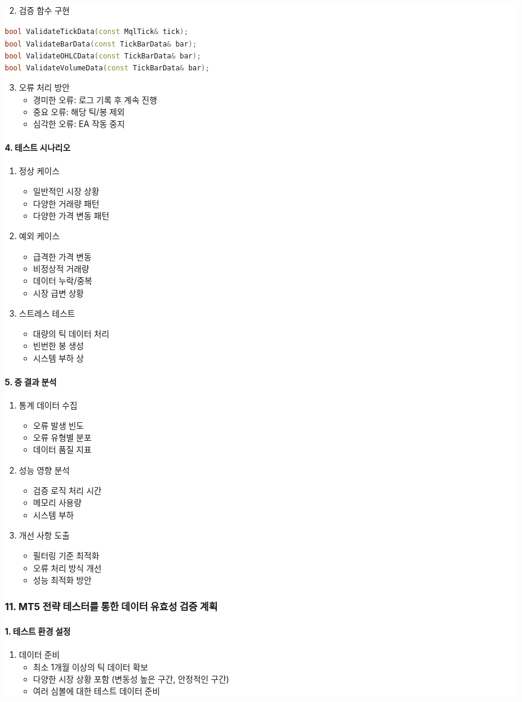 2. 검증 함수 구현
```cpp
bool ValidateTickData(const MqlTick& tick);
bool ValidateBarData(const TickBarData& bar);
bool ValidateOHLCData(const TickBarData& bar);
bool ValidateVolumeData(const TickBarData& bar);
```

3. 오류 처리 방안
   - 경미한 오류: 로그 기록 후 계속 진행
   - 중요 오류: 해당 틱/봉 제외
   - 심각한 오류: EA 작동 중지

#### 4. 테스트 시나리오
1. 정상 케이스
   - 일반적인 시장 상황
   - 다양한 거래량 패턴
   - 다양한 가격 변동 패턴

2. 예외 케이스
   - 급격한 가격 변동
   - 비정상적 거래량
   - 데이터 누락/중복
   - 시장 급변 상황

3. 스트레스 테스트
   - 대량의 틱 데이터 처리
   - 빈번한 봉 생성
   - 시스템 부하 상

#### 5. 증 결과 분석
1. 통계 데이터 수집
   - 오류 발생 빈도
   - 오류 유형별 분포
   - 데이터 품질 지표

2. 성능 영향 분석
   - 검증 로직 처리 시간
   - 메모리 사용량
   - 시스템 부하

3. 개선 사항 도출
   - 필터링 기준 최적화
   - 오류 처리 방식 개선
   - 성능 최적화 방안

### 11. MT5 전략 테스터를 통한 데이터 유효성 검증 계획

#### 1. 테스트 환경 설정
1. 데이터 준비
   - 최소 1개월 이상의 틱 데이터 확보
   - 다양한 시장 상황 포함 (변동성 높은 구간, 안정적인 구간)
   - 여러 심볼에 대한 테스트 데이터 준비
